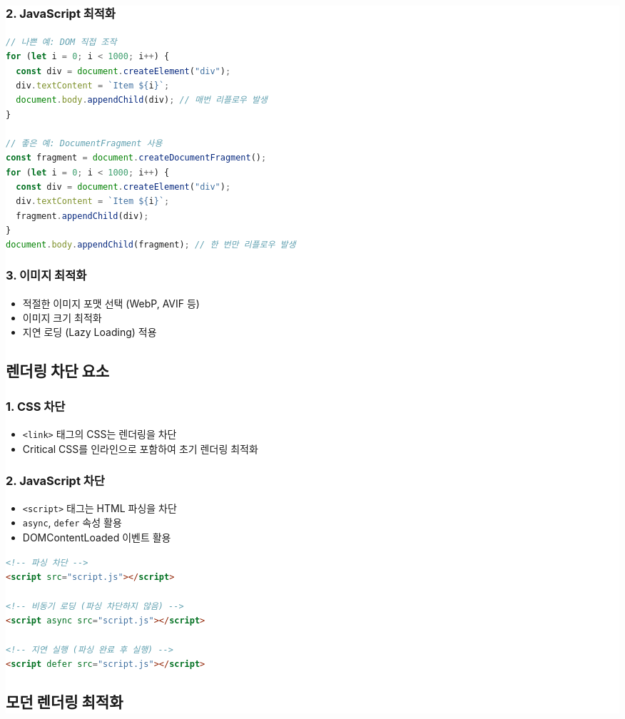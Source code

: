 ### 2. JavaScript 최적화

```javascript
// 나쁜 예: DOM 직접 조작
for (let i = 0; i < 1000; i++) {
  const div = document.createElement("div");
  div.textContent = `Item ${i}`;
  document.body.appendChild(div); // 매번 리플로우 발생
}

// 좋은 예: DocumentFragment 사용
const fragment = document.createDocumentFragment();
for (let i = 0; i < 1000; i++) {
  const div = document.createElement("div");
  div.textContent = `Item ${i}`;
  fragment.appendChild(div);
}
document.body.appendChild(fragment); // 한 번만 리플로우 발생
```

### 3. 이미지 최적화

- 적절한 이미지 포맷 선택 (WebP, AVIF 등)
- 이미지 크기 최적화
- 지연 로딩 (Lazy Loading) 적용

## 렌더링 차단 요소

### 1. CSS 차단

- `<link>` 태그의 CSS는 렌더링을 차단
- Critical CSS를 인라인으로 포함하여 초기 렌더링 최적화

### 2. JavaScript 차단

- `<script>` 태그는 HTML 파싱을 차단
- `async`, `defer` 속성 활용
- DOMContentLoaded 이벤트 활용

```html
<!-- 파싱 차단 -->
<script src="script.js"></script>

<!-- 비동기 로딩 (파싱 차단하지 않음) -->
<script async src="script.js"></script>

<!-- 지연 실행 (파싱 완료 후 실행) -->
<script defer src="script.js"></script>
```

## 모던 렌더링 최적화
